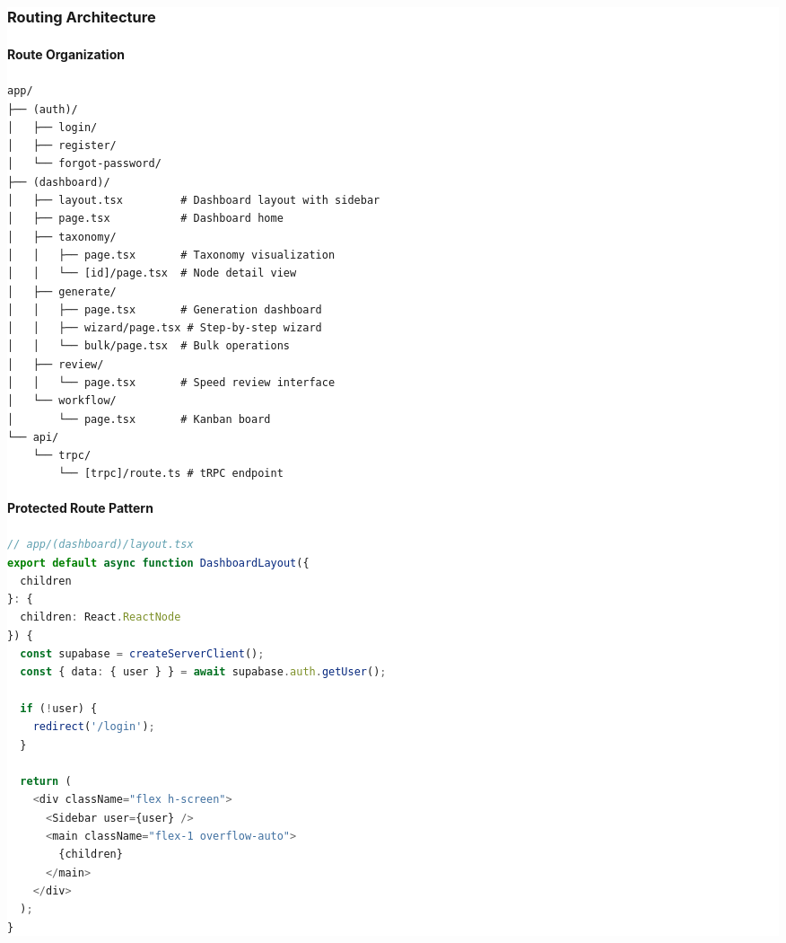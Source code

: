 ### Routing Architecture

#### Route Organization

```
app/
├── (auth)/
│   ├── login/
│   ├── register/
│   └── forgot-password/
├── (dashboard)/
│   ├── layout.tsx         # Dashboard layout with sidebar
│   ├── page.tsx           # Dashboard home
│   ├── taxonomy/
│   │   ├── page.tsx       # Taxonomy visualization
│   │   └── [id]/page.tsx  # Node detail view
│   ├── generate/
│   │   ├── page.tsx       # Generation dashboard
│   │   ├── wizard/page.tsx # Step-by-step wizard
│   │   └── bulk/page.tsx  # Bulk operations
│   ├── review/
│   │   └── page.tsx       # Speed review interface
│   └── workflow/
│       └── page.tsx       # Kanban board
└── api/
    └── trpc/
        └── [trpc]/route.ts # tRPC endpoint
```

#### Protected Route Pattern

```typescript
// app/(dashboard)/layout.tsx
export default async function DashboardLayout({
  children
}: {
  children: React.ReactNode
}) {
  const supabase = createServerClient();
  const { data: { user } } = await supabase.auth.getUser();

  if (!user) {
    redirect('/login');
  }

  return (
    <div className="flex h-screen">
      <Sidebar user={user} />
      <main className="flex-1 overflow-auto">
        {children}
      </main>
    </div>
  );
}
```
